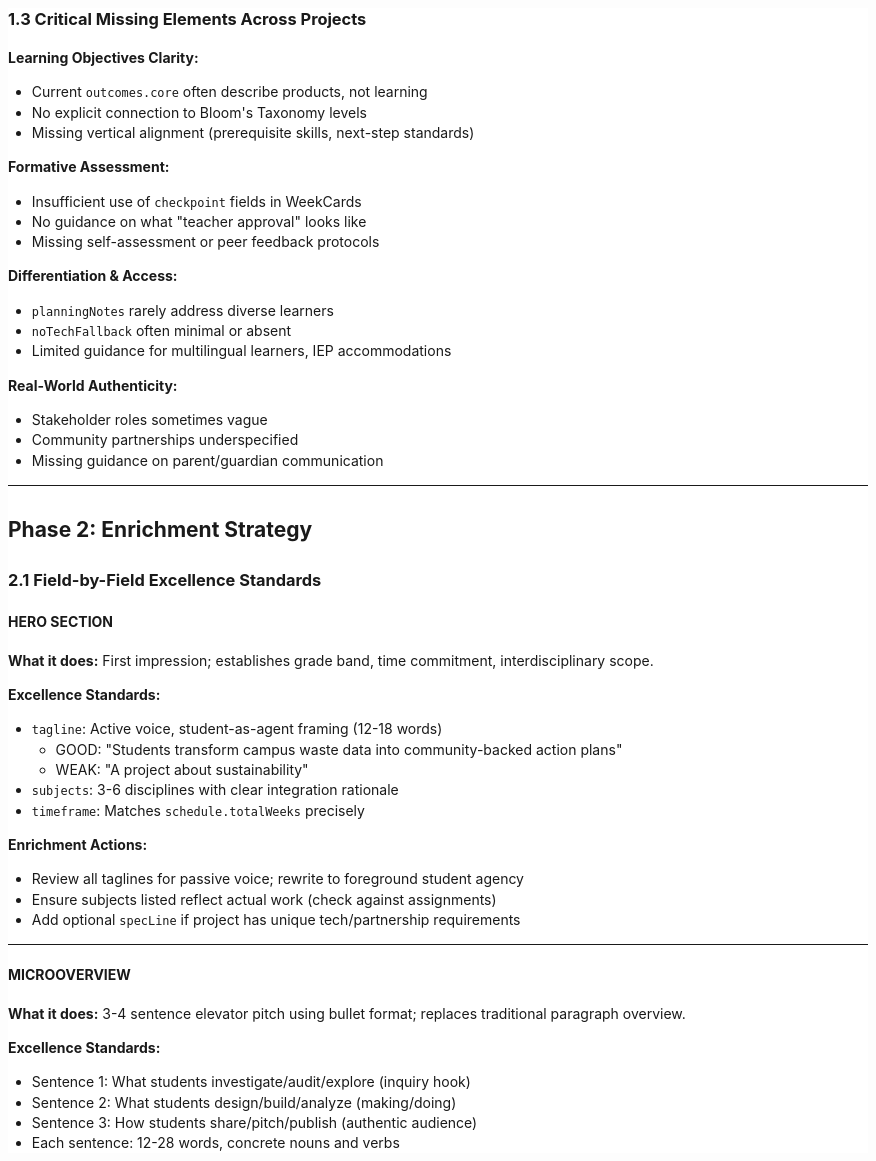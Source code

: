 
### 1.3 Critical Missing Elements Across Projects

**Learning Objectives Clarity:**
- Current `outcomes.core` often describe products, not learning
- No explicit connection to Bloom's Taxonomy levels
- Missing vertical alignment (prerequisite skills, next-step standards)

**Formative Assessment:**
- Insufficient use of `checkpoint` fields in WeekCards
- No guidance on what "teacher approval" looks like
- Missing self-assessment or peer feedback protocols

**Differentiation & Access:**
- `planningNotes` rarely address diverse learners
- `noTechFallback` often minimal or absent
- Limited guidance for multilingual learners, IEP accommodations

**Real-World Authenticity:**
- Stakeholder roles sometimes vague
- Community partnerships underspecified
- Missing guidance on parent/guardian communication

---

## Phase 2: Enrichment Strategy

### 2.1 Field-by-Field Excellence Standards

#### **HERO SECTION**

**What it does:** First impression; establishes grade band, time commitment, interdisciplinary scope.

**Excellence Standards:**
- `tagline`: Active voice, student-as-agent framing (12-18 words)
  - GOOD: "Students transform campus waste data into community-backed action plans"
  - WEAK: "A project about sustainability"
- `subjects`: 3-6 disciplines with clear integration rationale
- `timeframe`: Matches `schedule.totalWeeks` precisely

**Enrichment Actions:**
- Review all taglines for passive voice; rewrite to foreground student agency
- Ensure subjects listed reflect actual work (check against assignments)
- Add optional `specLine` if project has unique tech/partnership requirements

---

#### **MICROOVERVIEW**

**What it does:** 3-4 sentence elevator pitch using bullet format; replaces traditional paragraph overview.

**Excellence Standards:**
- Sentence 1: What students investigate/audit/explore (inquiry hook)
- Sentence 2: What students design/build/analyze (making/doing)
- Sentence 3: How students share/pitch/publish (authentic audience)
- Each sentence: 12-28 words, concrete nouns and verbs
